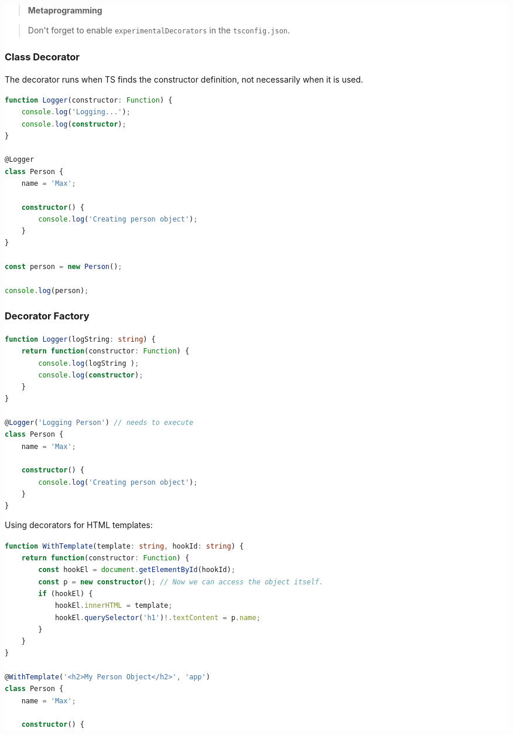 > **Metaprogramming**

> Don't forget to enable `experimentalDecorators` in the `tsconfig.json`.

### Class Decorator

The decorator runs when TS finds the constructor definition, not necessarily when it is used.

```ts
function Logger(constructor: Function) {
    console.log('Logging...');
    console.log(constructor);
}

@Logger
class Person {
    name = 'Max';

    constructor() {
        console.log('Creating person object');
    }
}

const person = new Person();

console.log(person);
```

### Decorator Factory

```ts
function Logger(logString: string) {
    return function(constructor: Function) {
        console.log(logString );
        console.log(constructor);
    }
}

@Logger('Logging Person') // needs to execute
class Person {
    name = 'Max';

    constructor() {
        console.log('Creating person object');
    }
}
```

Using decorators for HTML templates:

```ts
function WithTemplate(template: string, hookId: string) {
    return function(constructor: Function) {
        const hookEl = document.getElementById(hookId);
        const p = new constructor(); // Now we can access the object itself.
        if (hookEl) {
            hookEl.innerHTML = template;
            hookEl.querySelector('h1')!.textContent = p.name;
        }
    }
}

@WithTemplate('<h2>My Person Object</h2>', 'app')
class Person {
    name = 'Max';

    constructor() {
```
